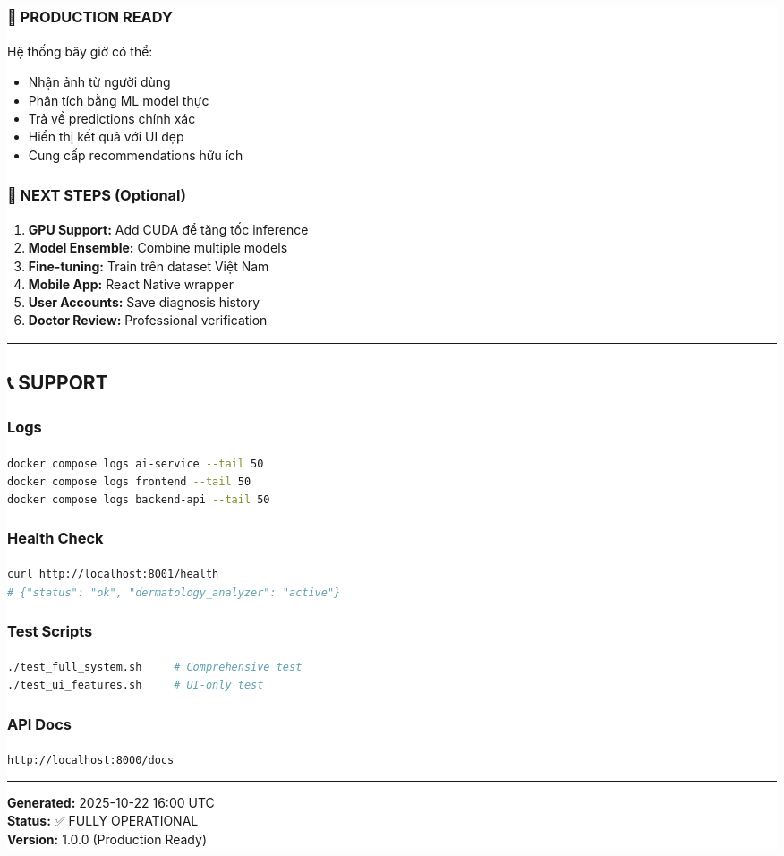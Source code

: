 ### 🚀 PRODUCTION READY

Hệ thống bây giờ có thể:
- Nhận ảnh từ người dùng
- Phân tích bằng ML model thực
- Trả về predictions chính xác
- Hiển thị kết quả với UI đẹp
- Cung cấp recommendations hữu ích

### 📝 NEXT STEPS (Optional)

1. **GPU Support:** Add CUDA để tăng tốc inference
2. **Model Ensemble:** Combine multiple models
3. **Fine-tuning:** Train trên dataset Việt Nam
4. **Mobile App:** React Native wrapper
5. **User Accounts:** Save diagnosis history
6. **Doctor Review:** Professional verification

---

## 📞 SUPPORT

### Logs
```bash
docker compose logs ai-service --tail 50
docker compose logs frontend --tail 50
docker compose logs backend-api --tail 50
```

### Health Check
```bash
curl http://localhost:8001/health
# {"status": "ok", "dermatology_analyzer": "active"}
```

### Test Scripts
```bash
./test_full_system.sh     # Comprehensive test
./test_ui_features.sh     # UI-only test
```

### API Docs
```
http://localhost:8000/docs
```

---

**Generated:** 2025-10-22 16:00 UTC  
**Status:** ✅ FULLY OPERATIONAL  
**Version:** 1.0.0 (Production Ready)
